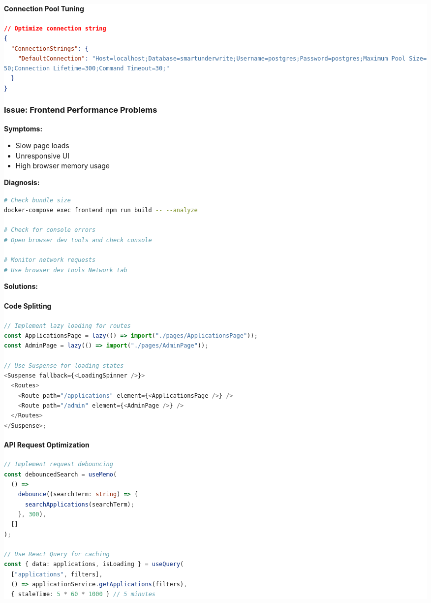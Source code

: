 #### Connection Pool Tuning

```json
// Optimize connection string
{
  "ConnectionStrings": {
    "DefaultConnection": "Host=localhost;Database=smartunderwrite;Username=postgres;Password=postgres;Maximum Pool Size=50;Connection Lifetime=300;Command Timeout=30;"
  }
}
```

### Issue: Frontend Performance Problems

**Symptoms:**

- Slow page loads
- Unresponsive UI
- High browser memory usage

**Diagnosis:**

```bash
# Check bundle size
docker-compose exec frontend npm run build -- --analyze

# Check for console errors
# Open browser dev tools and check console

# Monitor network requests
# Use browser dev tools Network tab
```

**Solutions:**

#### Code Splitting

```typescript
// Implement lazy loading for routes
const ApplicationsPage = lazy(() => import("./pages/ApplicationsPage"));
const AdminPage = lazy(() => import("./pages/AdminPage"));

// Use Suspense for loading states
<Suspense fallback={<LoadingSpinner />}>
  <Routes>
    <Route path="/applications" element={<ApplicationsPage />} />
    <Route path="/admin" element={<AdminPage />} />
  </Routes>
</Suspense>;
```

#### API Request Optimization

```typescript
// Implement request debouncing
const debouncedSearch = useMemo(
  () =>
    debounce((searchTerm: string) => {
      searchApplications(searchTerm);
    }, 300),
  []
);

// Use React Query for caching
const { data: applications, isLoading } = useQuery(
  ["applications", filters],
  () => applicationService.getApplications(filters),
  { staleTime: 5 * 60 * 1000 } // 5 minutes
```